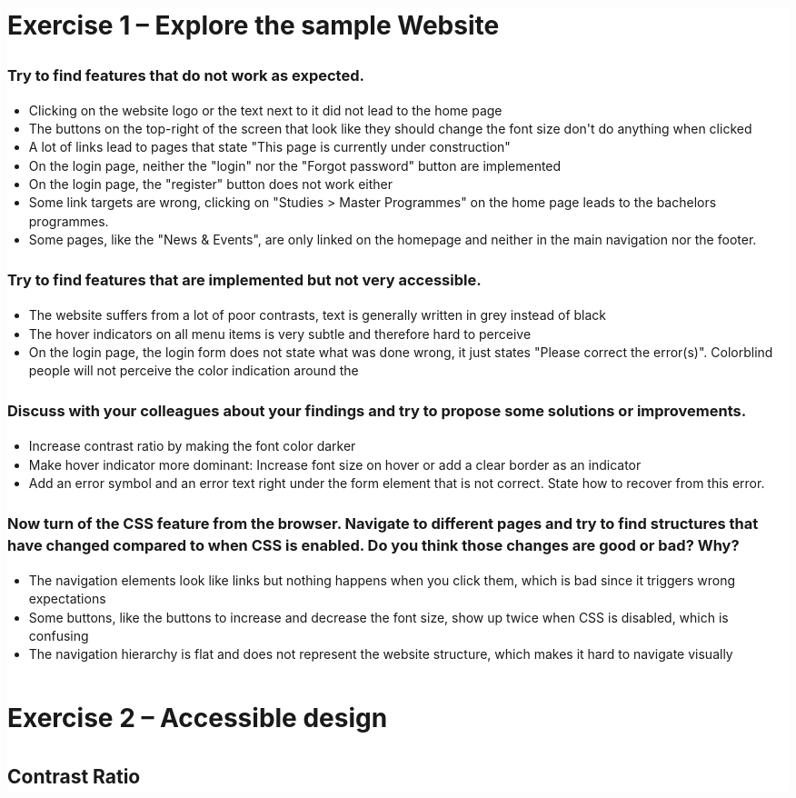 
# Exercise 1 – Explore the sample Website

### Try to find features that do not work as expected.

- Clicking on the website logo or the text next to it did not lead to the home page
- The buttons on the top-right of the screen that look like they should change the font size don't do anything when clicked
- A lot of links lead to pages that state "This page is currently under construction"
- On the login page, neither the "login" nor the "Forgot password" button are implemented
- On the login page, the "register" button does not work either
- Some link targets are wrong, clicking on "Studies > Master Programmes" on the home page leads to the bachelors programmes.
- Some pages, like the "News & Events", are only linked on the homepage and neither in the main navigation nor the footer. 

### Try to find features that are implemented but not very accessible.

- The website suffers from a lot of poor contrasts, text is generally written in grey instead of black
- The hover indicators on all menu items is very subtle and therefore hard to perceive
- On the login page, the login form does not state what was done wrong, it just states "Please correct the error(s)". Colorblind people will not perceive the color indication around the 

### Discuss with your colleagues about your findings and try to propose some solutions or improvements.

- Increase contrast ratio by making the font color darker
- Make hover indicator more dominant: Increase font size on hover or add a clear border as an indicator
- Add an error symbol and an error text right under the form element that is not correct. State how to recover from this error.

### Now turn of the CSS feature from the browser. Navigate to different pages and try to find structures that have changed compared to when CSS is enabled. Do you think those changes are good or bad? Why?

- The navigation elements look like links but nothing happens when you click them, which is bad since it triggers wrong expectations
- Some buttons, like the buttons to increase and decrease the font size, show up twice when CSS is disabled, which is confusing
- The navigation hierarchy is flat and does not represent the website structure, which makes it hard to navigate visually

# Exercise 2 – Accessible design

## Contrast Ratio
